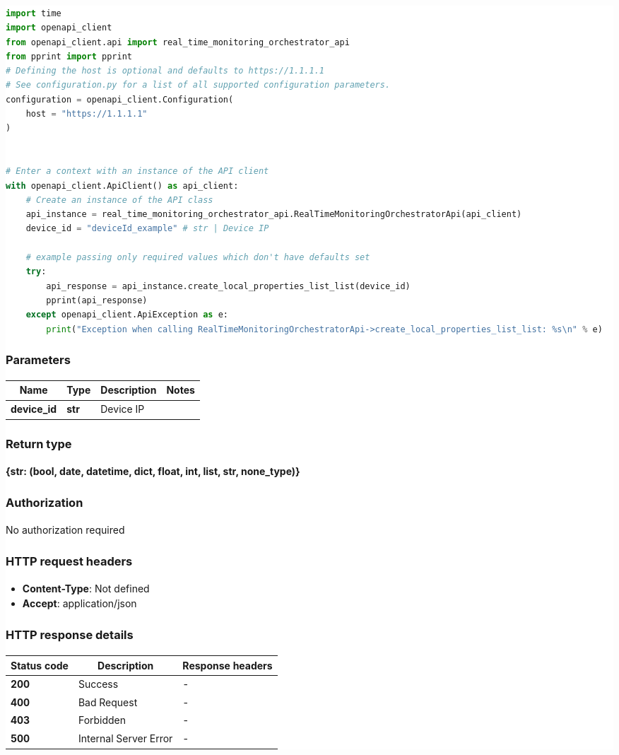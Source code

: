 
```python
import time
import openapi_client
from openapi_client.api import real_time_monitoring_orchestrator_api
from pprint import pprint
# Defining the host is optional and defaults to https://1.1.1.1
# See configuration.py for a list of all supported configuration parameters.
configuration = openapi_client.Configuration(
    host = "https://1.1.1.1"
)


# Enter a context with an instance of the API client
with openapi_client.ApiClient() as api_client:
    # Create an instance of the API class
    api_instance = real_time_monitoring_orchestrator_api.RealTimeMonitoringOrchestratorApi(api_client)
    device_id = "deviceId_example" # str | Device IP

    # example passing only required values which don't have defaults set
    try:
        api_response = api_instance.create_local_properties_list_list(device_id)
        pprint(api_response)
    except openapi_client.ApiException as e:
        print("Exception when calling RealTimeMonitoringOrchestratorApi->create_local_properties_list_list: %s\n" % e)
```


### Parameters

Name | Type | Description  | Notes
------------- | ------------- | ------------- | -------------
 **device_id** | **str**| Device IP |

### Return type

**{str: (bool, date, datetime, dict, float, int, list, str, none_type)}**

### Authorization

No authorization required

### HTTP request headers

 - **Content-Type**: Not defined
 - **Accept**: application/json


### HTTP response details

| Status code | Description | Response headers |
|-------------|-------------|------------------|
**200** | Success |  -  |
**400** | Bad Request |  -  |
**403** | Forbidden |  -  |
**500** | Internal Server Error |  -  |
